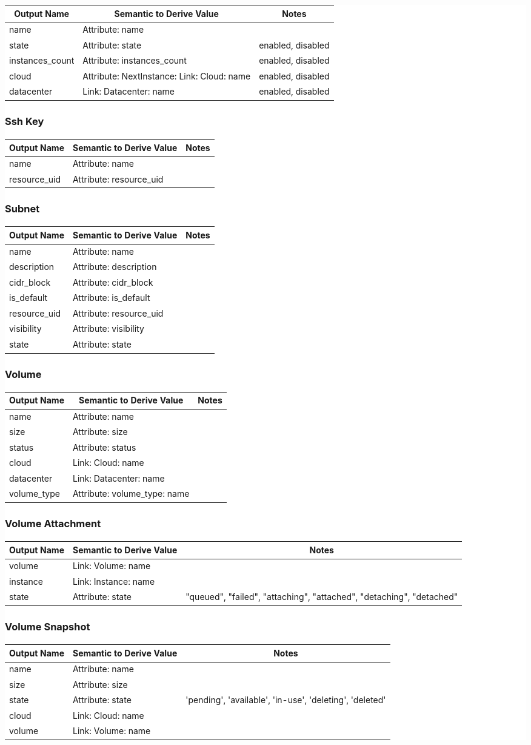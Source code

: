 Output Name | Semantic to Derive Value | Notes
----------- | ------------------------ | -----
name | Attribute: name |
state | Attribute: state | enabled, disabled
instances_count | Attribute: instances_count | enabled, disabled
cloud | Attribute: NextInstance: Link: Cloud: name | enabled, disabled
datacenter | Link: Datacenter: name | enabled, disabled

### Ssh Key

Output Name | Semantic to Derive Value | Notes
----------- | ------------------------ | -----
name | Attribute: name |
resource_uid | Attribute: resource_uid |

### Subnet

Output Name | Semantic to Derive Value | Notes
----------- | ------------------------ | -----
name | Attribute: name |
description | Attribute: description |
cidr_block | Attribute: cidr_block |
is_default | Attribute: is_default |
resource_uid | Attribute: resource_uid |
visibility | Attribute: visibility |
state | Attribute: state |

### Volume

Output Name | Semantic to Derive Value | Notes
----------- | ------------------------ | -----
name | Attribute: name |
size | Attribute: size |
status | Attribute: status |
cloud | Link: Cloud: name |
datacenter | Link: Datacenter: name |
volume_type | Attribute: volume_type: name |

### Volume Attachment

Output Name | Semantic to Derive Value | Notes
----------- | ------------------------ | -----
volume | Link: Volume: name |
instance | Link: Instance: name |
state | Attribute: state | "queued", "failed", "attaching", "attached", "detaching", "detached"

### Volume Snapshot

Output Name | Semantic to Derive Value | Notes
----------- | ------------------------ | -----
name | Attribute: name |
size | Attribute: size |
state | Attribute: state | 'pending', 'available', 'in-use', 'deleting', 'deleted'
cloud | Link: Cloud: name |
volume | Link: Volume: name |
